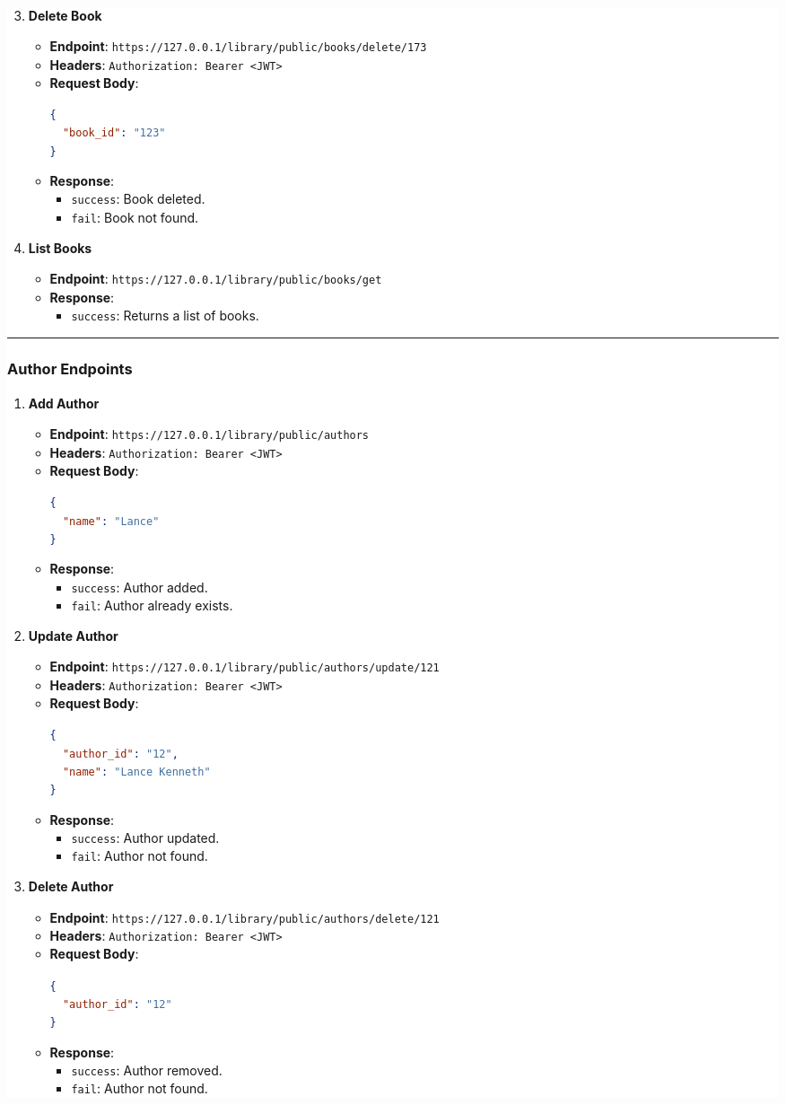 3. **Delete Book**
   - **Endpoint**: `https://127.0.0.1/library/public/books/delete/173`
   - **Headers**: `Authorization: Bearer <JWT>`
   - **Request Body**:
     ```json
     {
       "book_id": "123"
     }
     ```
   - **Response**:
     - `success`: Book deleted.
     - `fail`: Book not found.

4. **List Books**
   - **Endpoint**: `https://127.0.0.1/library/public/books/get`
   - **Response**:
     - `success`: Returns a list of books.

---

### Author Endpoints
1. **Add Author**
   - **Endpoint**: `https://127.0.0.1/library/public/authors`
   - **Headers**: `Authorization: Bearer <JWT>`
   - **Request Body**:
     ```json
     {
       "name": "Lance"
     }
     ```
   - **Response**:
     - `success`: Author added.
     - `fail`: Author already exists.

2. **Update Author**
   - **Endpoint**: `https://127.0.0.1/library/public/authors/update/121`
   - **Headers**: `Authorization: Bearer <JWT>`
   - **Request Body**:
     ```json
     {
       "author_id": "12",
       "name": "Lance Kenneth"
     }
     ```
   - **Response**:
     - `success`: Author updated.
     - `fail`: Author not found.

3. **Delete Author**
   - **Endpoint**: `https://127.0.0.1/library/public/authors/delete/121`
   - **Headers**: `Authorization: Bearer <JWT>`
   - **Request Body**:
     ```json
     {
       "author_id": "12"
     }
     ```
   - **Response**:
     - `success`: Author removed.
     - `fail`: Author not found.
